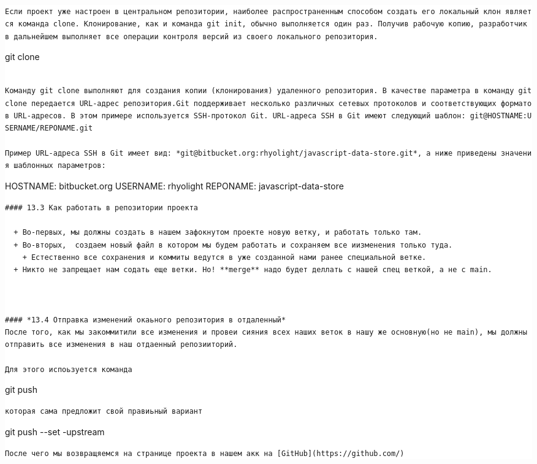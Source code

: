 ```
Если проект уже настроен в центральном репозитории, наиболее распространенным способом создать его локальный клон является команда clone. Клонирование, как и команда git init, обычно выполняется один раз. Получив рабочую копию, разработчик в дальнейшем выполняет все операции контроля версий из своего локального репозитория.  

```
git clone <repo url>
```

Команду git clone выполняют для создания копии (клонирования) удаленного репозитория. В качестве параметра в команду git clone передается URL-адрес репозитория.Git поддерживает несколько различных сетевых протоколов и соответствующих форматов URL-адресов. В этом примере используется SSH-протокол Git. URL-адреса SSH в Git имеют следующий шаблон: git@HOSTNAME:USERNAME/REPONAME.git

Пример URL-адреса SSH в Git имеет вид: *git@bitbucket.org:rhyolight/javascript-data-store.git*, а ниже приведены значения шаблонных параметров:

```
HOSTNAME: bitbucket.org
USERNAME: rhyolight
REPONAME: javascript-data-store
```
#### 13.3 Как работать в репозитории проекта

  + Во-первых, мы должны создать в нашем зафокнутом проекте новую ветку, и работать только там.
  + Во-вторых,  создаем новый файл в котором мы будем работать и сохраняем все иизменения только туда.
    + Естественно все сохранения и коммиты ведутся в уже созданной нами ранее специальной ветке.
  + Никто не запрещает нам содать еще ветки. Но! **merge** надо будет деллать с нашей спец веткой, а не с main.



#### *13.4 Отправка изменений окаьного репозитория в отдаленный*
После того, как мы закоммитили все изменения и провеи сияния всех наших веток в нашу же основную(но не main), мы должны отправить все изменения в наш отдаенный репозииторий.

Для этого испоьзуется команда 
```
git push
```
которая сама предложит свой правиьный вариант

```
git push --set -upstream <origin description>
```
После чего мы возвращяемся на странице проекта в нашем акк на [GitHub](https://github.com/)